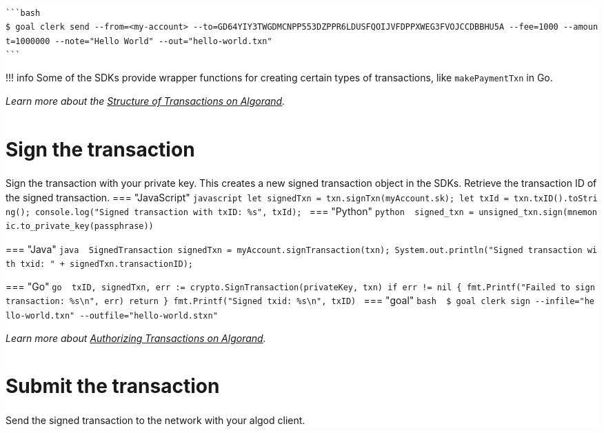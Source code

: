     ```bash 
    $ goal clerk send --from=<my-account> --to=GD64YIY3TWGDMCNPP553DZPPR6LDUSFQOIJVFDPPXWEG3FVOJCCDBBHU5A --fee=1000 --amount=1000000 --note="Hello World" --out="hello-world.txn"
    ```

!!! info
    Some of the SDKs provide wrapper functions for creating certain types of transactions, like `makePaymentTxn` in Go. 

_Learn more about the [Structure of Transactions on Algorand](../../../get-details/transactions)._

# Sign the transaction
Sign the transaction with your private key. This creates a new signed transaction object in the SDKs. Retrieve the transaction ID of the signed transaction.
=== "JavaScript"
    ```javascript
    let signedTxn = txn.signTxn(myAccount.sk);
    let txId = txn.txID().toString();
    console.log("Signed transaction with txID: %s", txId);
    ```
=== "Python"
    ```python 
    signed_txn = unsigned_txn.sign(mnemonic.to_private_key(passphrase))
    ```

=== "Java"
    ```java 
    SignedTransaction signedTxn = myAccount.signTransaction(txn);
    System.out.println("Signed transaction with txid: " + signedTxn.transactionID);
    ```

=== "Go"
    ```go 
    txID, signedTxn, err := crypto.SignTransaction(privateKey, txn)
    if err != nil {
        fmt.Printf("Failed to sign transaction: %s\n", err)
        return
    }
    fmt.Printf("Signed txid: %s\n", txID)
    ```
=== "goal"
    ```bash 
    $ goal clerk sign --infile="hello-world.txn" --outfile="hello-world.stxn"
    ```


_Learn more about [Authorizing Transactions on Algorand](../../../get-details/transactions/signatures)._

# Submit the transaction
Send the signed transaction to the network with your algod client. 
